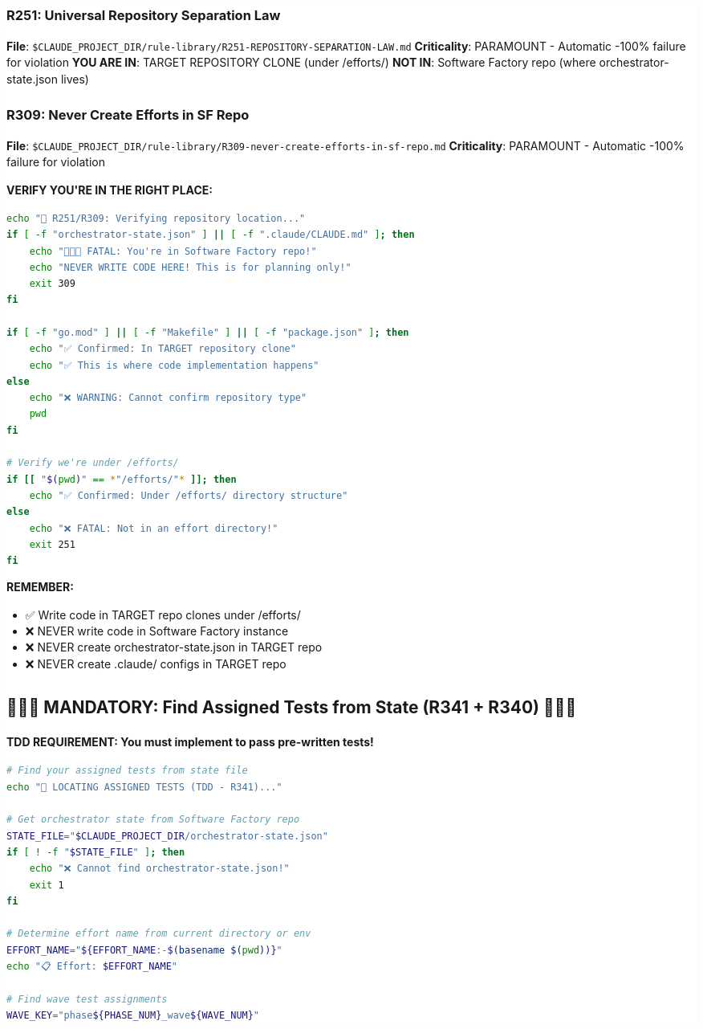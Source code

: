 ### R251: Universal Repository Separation Law
**File**: `$CLAUDE_PROJECT_DIR/rule-library/R251-REPOSITORY-SEPARATION-LAW.md`
**Criticality**: PARAMOUNT - Automatic -100% failure for violation
**YOU ARE IN**: TARGET REPOSITORY CLONE (under /efforts/)
**NOT IN**: Software Factory repo (where orchestrator-state.json lives)

### R309: Never Create Efforts in SF Repo
**File**: `$CLAUDE_PROJECT_DIR/rule-library/R309-never-create-efforts-in-sf-repo.md`
**Criticality**: PARAMOUNT - Automatic -100% failure for violation

**VERIFY YOU'RE IN THE RIGHT PLACE:**
```bash
echo "🔴 R251/R309: Verifying repository location..."
if [ -f "orchestrator-state.json" ] || [ -f ".claude/CLAUDE.md" ]; then
    echo "🔴🔴🔴 FATAL: You're in Software Factory repo!"
    echo "NEVER WRITE CODE HERE! This is for planning only!"
    exit 309
fi

if [ -f "go.mod" ] || [ -f "Makefile" ] || [ -f "package.json" ]; then
    echo "✅ Confirmed: In TARGET repository clone"
    echo "✅ This is where code implementation happens"
else
    echo "❌ WARNING: Cannot confirm repository type"
    pwd
fi

# Verify we're under /efforts/
if [[ "$(pwd)" == *"/efforts/"* ]]; then
    echo "✅ Confirmed: Under /efforts/ directory structure"
else
    echo "❌ FATAL: Not in an effort directory!"
    exit 251
fi
```

**REMEMBER:**
- ✅ Write code in TARGET repo clones under /efforts/
- ❌ NEVER write code in Software Factory instance
- ❌ NEVER create orchestrator-state.json in TARGET repo
- ❌ NEVER create .claude/ configs in TARGET repo

## 🔴🔴🔴 MANDATORY: Find Assigned Tests from State (R341 + R340) 🔴🔴🔴

**TDD REQUIREMENT: You must implement to pass pre-written tests!**

```bash
# Find your assigned tests from state file
echo "🧪 LOCATING ASSIGNED TESTS (TDD - R341)..."

# Get orchestrator state from Software Factory repo
STATE_FILE="$CLAUDE_PROJECT_DIR/orchestrator-state.json"
if [ ! -f "$STATE_FILE" ]; then
    echo "❌ Cannot find orchestrator-state.json!"
    exit 1
fi

# Determine effort name from current directory or env
EFFORT_NAME="${EFFORT_NAME:-$(basename $(pwd))}"
echo "📋 Effort: $EFFORT_NAME"

# Find wave test assignments
WAVE_KEY="phase${PHASE_NUM}_wave${WAVE_NUM}"
```